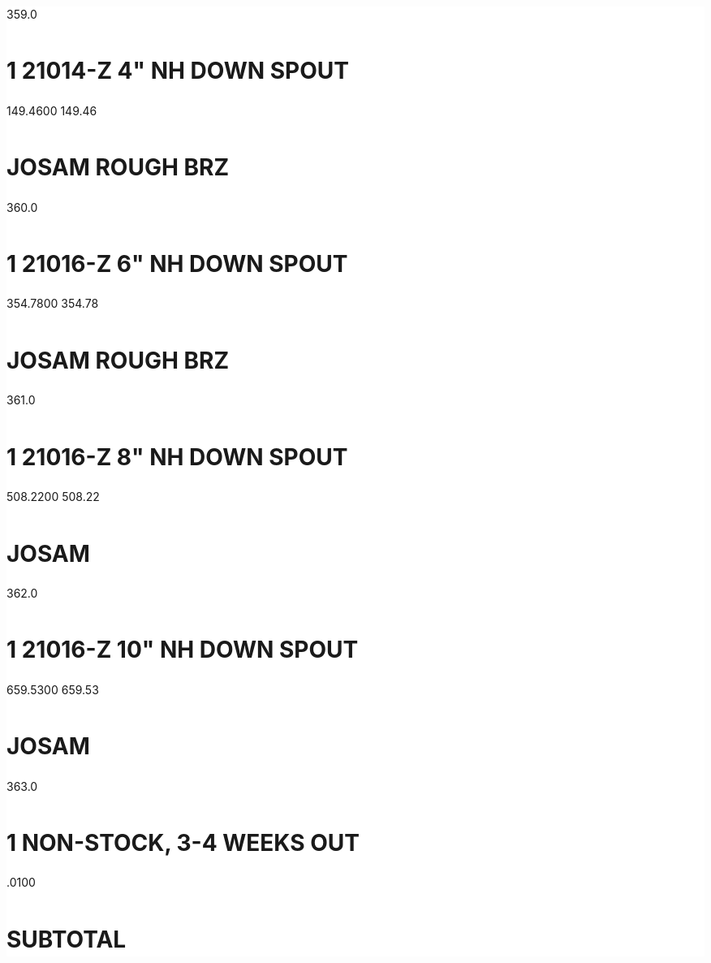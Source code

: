 359.0

# 1 21014-Z 4" NH DOWN SPOUT

149.4600
149.46

# JOSAM ROUGH BRZ

360.0

# 1 21016-Z 6" NH DOWN SPOUT

354.7800
354.78

# JOSAM ROUGH BRZ

361.0

# 1 21016-Z 8" NH DOWN SPOUT

508.2200
508.22

# JOSAM

362.0

# 1 21016-Z 10" NH DOWN SPOUT

659.5300
659.53

# JOSAM

363.0

# 1 NON-STOCK, 3-4 WEEKS OUT

.0100

# SUBTOTAL
